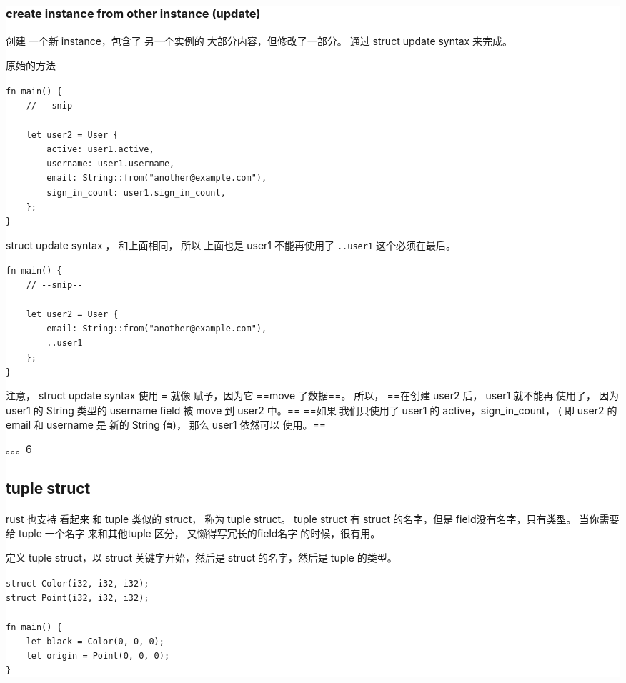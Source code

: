 ### create instance from other instance (update)

创建 一个新 instance，包含了 另一个实例的 大部分内容，但修改了一部分。 通过 struct update syntax 来完成。

原始的方法

```
fn main() {
    // --snip--

    let user2 = User {
        active: user1.active,
        username: user1.username,
        email: String::from("another@example.com"),
        sign_in_count: user1.sign_in_count,
    };
}
```

struct update syntax ， 和上面相同， 所以 上面也是 user1 不能再使用了
`..user1` 这个必须在最后。

```
fn main() {
    // --snip--

    let user2 = User {
        email: String::from("another@example.com"),
        ..user1
    };
}
```

注意， struct update syntax 使用 = 就像 赋予，因为它 ==move 了数据==。
所以， ==在创建 user2 后， user1 就不能再 使用了， 因为 user1 的 String 类型的 username field 被 move 到 user2 中。==
==如果 我们只使用了 user1 的 active，sign\_in\_count， ( 即 user2 的 email 和 username 是 新的 String 值)， 那么 user1 依然可以 使用。==

。。。6

## tuple struct

rust 也支持 看起来 和 tuple 类似的 struct， 称为 tuple struct。
tuple struct 有 struct 的名字，但是 field没有名字，只有类型。
当你需要给 tuple 一个名字 来和其他tuple 区分， 又懒得写冗长的field名字 的时候，很有用。

定义 tuple struct，以 struct 关键字开始，然后是 struct 的名字，然后是 tuple 的类型。

```
struct Color(i32, i32, i32);
struct Point(i32, i32, i32);

fn main() {
    let black = Color(0, 0, 0);
    let origin = Point(0, 0, 0);
}
```
